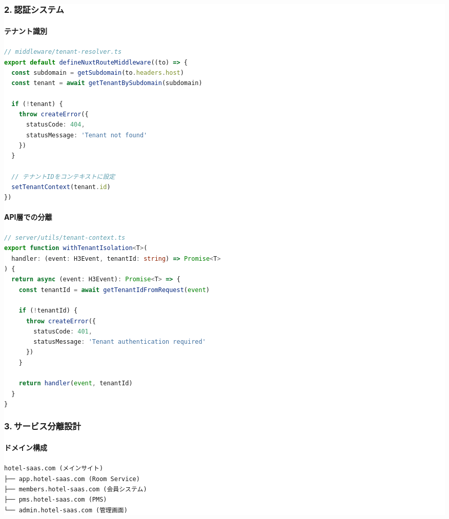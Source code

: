 ### 2. 認証システム

#### テナント識別
```typescript
// middleware/tenant-resolver.ts
export default defineNuxtRouteMiddleware((to) => {
  const subdomain = getSubdomain(to.headers.host)
  const tenant = await getTenantBySubdomain(subdomain)
  
  if (!tenant) {
    throw createError({
      statusCode: 404,
      statusMessage: 'Tenant not found'
    })
  }
  
  // テナントIDをコンテキストに設定
  setTenantContext(tenant.id)
})
```

#### API層での分離
```typescript
// server/utils/tenant-context.ts
export function withTenantIsolation<T>(
  handler: (event: H3Event, tenantId: string) => Promise<T>
) {
  return async (event: H3Event): Promise<T> => {
    const tenantId = await getTenantIdFromRequest(event)
    
    if (!tenantId) {
      throw createError({
        statusCode: 401,
        statusMessage: 'Tenant authentication required'
      })
    }
    
    return handler(event, tenantId)
  }
}
```

### 3. サービス分離設計

#### ドメイン構成
```
hotel-saas.com (メインサイト)
├── app.hotel-saas.com (Room Service)
├── members.hotel-saas.com (会員システム)
├── pms.hotel-saas.com (PMS)
└── admin.hotel-saas.com (管理画面)
```
